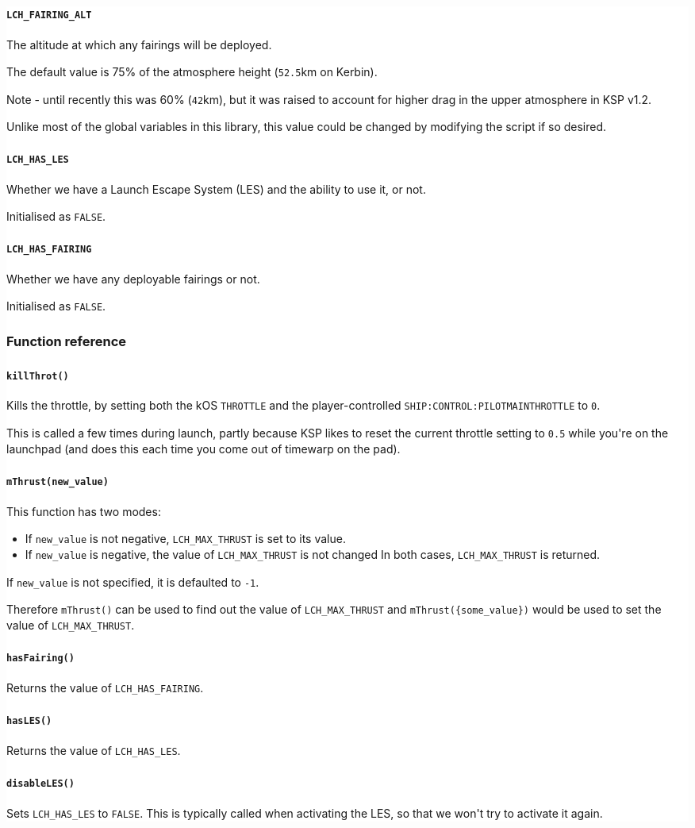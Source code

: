 #### `LCH_FAIRING_ALT`

The altitude at which any fairings will be deployed.

The default value is 75% of the atmosphere height (`52.5`km on Kerbin).

Note - until recently this was 60% (`42`km), but it was raised to account for higher drag in the upper atmosphere in KSP v1.2.

Unlike most of the global variables in this library, this value could be changed by modifying the script if so desired.

#### `LCH_HAS_LES`

Whether we have a Launch Escape System (LES) and the ability to use it, or not.

Initialised as `FALSE`.

#### `LCH_HAS_FAIRING`

Whether we have any deployable fairings or not.

Initialised as `FALSE`.

### Function reference

#### `killThrot()`

Kills the throttle, by setting both the kOS `THROTTLE` and the player-controlled `SHIP:CONTROL:PILOTMAINTHROTTLE` to `0`.

This is called a few times during launch, partly because KSP likes to reset the current throttle setting to `0.5` while you're on the launchpad (and does this each time you come out of timewarp on the pad).

#### `mThrust(new_value)`

This function has two modes:
* If `new_value` is not negative, `LCH_MAX_THRUST` is set to its value.
* If `new_value` is negative, the value of `LCH_MAX_THRUST` is not changed
In both cases, `LCH_MAX_THRUST` is returned.

If `new_value` is not specified, it is defaulted to `-1`.

Therefore `mThrust()` can be used to find out the value of `LCH_MAX_THRUST` and `mThrust({some_value})` would be used to set the value of `LCH_MAX_THRUST`.

#### `hasFairing()`

Returns the value of `LCH_HAS_FAIRING`.

#### `hasLES()`

Returns the value of `LCH_HAS_LES`.

#### `disableLES()`

Sets `LCH_HAS_LES` to `FALSE`. This is typically called when activating the LES, so that we won't try to activate it again.
